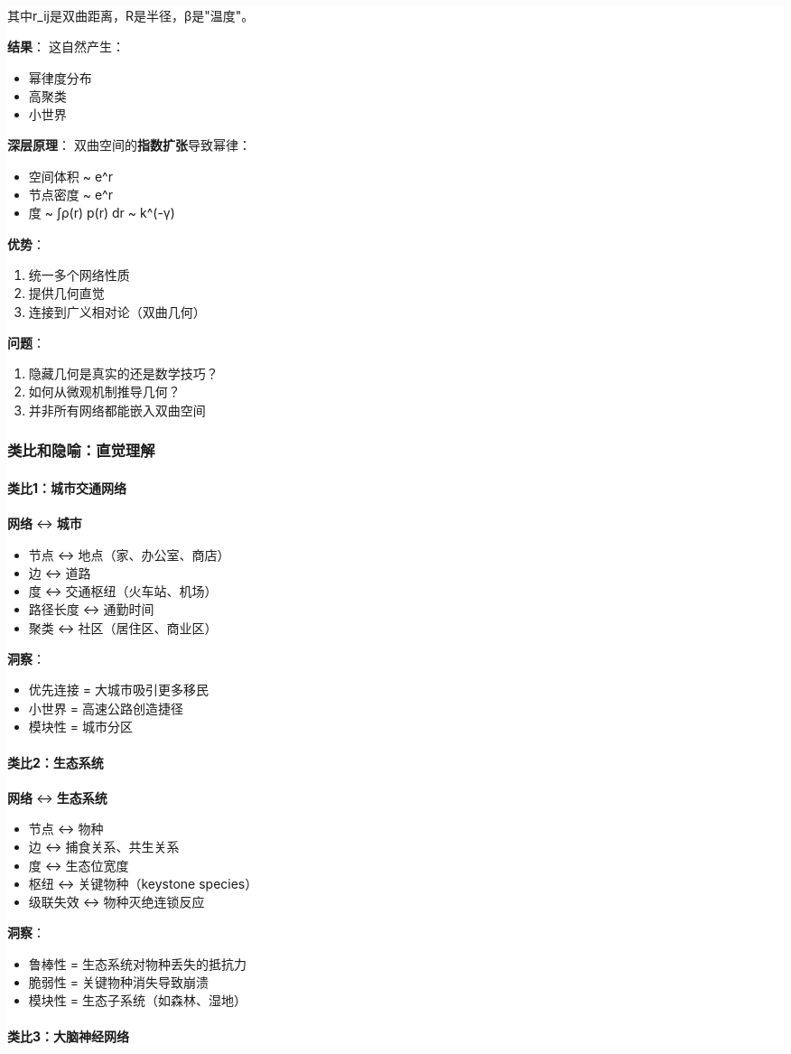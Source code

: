 其中r_ij是双曲距离，R是半径，β是"温度"。

**结果**：
这自然产生：
- 幂律度分布
- 高聚类
- 小世界

**深层原理**：
双曲空间的**指数扩张**导致幂律：
- 空间体积 ~ e^r
- 节点密度 ~ e^r
- 度 ~ ∫ρ(r) p(r) dr ~ k^(-γ)

**优势**：
1. 统一多个网络性质
2. 提供几何直觉
3. 连接到广义相对论（双曲几何）

**问题**：
1. 隐藏几何是真实的还是数学技巧？
2. 如何从微观机制推导几何？
3. 并非所有网络都能嵌入双曲空间

### 类比和隐喻：直觉理解

#### 类比1：城市交通网络

**网络** ↔ **城市**
- 节点 ↔ 地点（家、办公室、商店）
- 边 ↔ 道路
- 度 ↔ 交通枢纽（火车站、机场）
- 路径长度 ↔ 通勤时间
- 聚类 ↔ 社区（居住区、商业区）

**洞察**：
- 优先连接 = 大城市吸引更多移民
- 小世界 = 高速公路创造捷径
- 模块性 = 城市分区

#### 类比2：生态系统

**网络** ↔ **生态系统**
- 节点 ↔ 物种
- 边 ↔ 捕食关系、共生关系
- 度 ↔ 生态位宽度
- 枢纽 ↔ 关键物种（keystone species）
- 级联失效 ↔ 物种灭绝连锁反应

**洞察**：
- 鲁棒性 = 生态系统对物种丢失的抵抗力
- 脆弱性 = 关键物种消失导致崩溃
- 模块性 = 生态子系统（如森林、湿地）

#### 类比3：大脑神经网络
